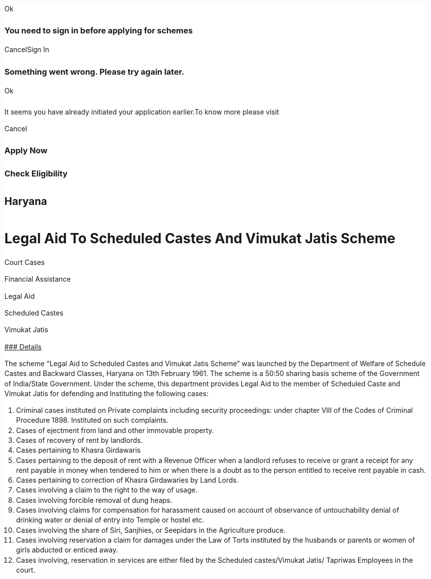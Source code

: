 Ok

### 

### You need to sign in before applying for schemes

CancelSign In

### Something went wrong. Please try again later.

Ok

### 

It seems you have already initiated your application earlier.To know more please visit

Cancel

### Apply Now

### Check Eligibility

Haryana
-------

Legal Aid To Scheduled Castes And Vimukat Jatis Scheme
======================================================

Court Cases

Financial Assistance

Legal Aid

Scheduled Castes

Vimukat Jatis

[### Details](https://www.myscheme.gov.in/schemes/lascvjs#details)

The scheme “Legal Aid to Scheduled Castes and Vimukat Jatis Scheme” was launched by the Department of Welfare of Schedule Castes and Backward Classes, Haryana on 13th February 1961. The scheme is a 50:50 sharing basis scheme of the Government of India/State Government. Under the scheme, this department provides Legal Aid to the member of Scheduled Caste and Vimukat Jatis for defending and Instituting the following cases:

1.  Criminal cases instituted on Private complaints including security proceedings: under chapter VIII of the Codes of Criminal Procedure 1898. Instituted on such complaints.
2.  Cases of ejectment from land and other immovable property.
3.  Cases of recovery of rent by landlords.
4.  Cases pertaining to Khasra Girdawaris
5.  Cases pertaining to the deposit of rent with a Revenue Officer when a landlord refuses to receive or grant a receipt for any rent payable in money when tendered to him or when there is a doubt as to the person entitled to receive rent payable in cash.
6.  Cases pertaining to correction of Khasra Girdawaries by Land Lords.
7.  Cases involving a claim to the right to the way of usage.
8.  Cases involving forcible removal of dung heaps.
9.  Cases involving claims for compensation for harassment caused on account of observance of untouchability denial of drinking water or denial of entry into Temple or hostel etc.
10.  Cases involving the share of Siri, Sanjhies, or Seepidars in the Agriculture produce.
11.  Cases involving reservation a claim for damages under the Law of Torts instituted by the husbands or parents or women of girls abducted or enticed away.
12.  Cases involving, reservation in services are either filed by the Scheduled castes/Vimukat Jatis/ Tapriwas Employees in the court.
